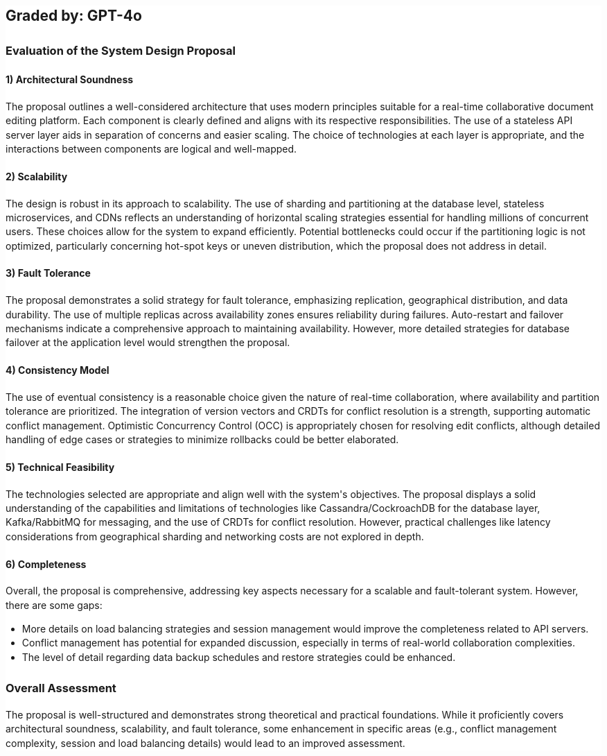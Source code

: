 
## Graded by: GPT-4o

### Evaluation of the System Design Proposal

#### 1) Architectural Soundness
The proposal outlines a well-considered architecture that uses modern principles suitable for a real-time collaborative document editing platform. Each component is clearly defined and aligns with its respective responsibilities. The use of a stateless API server layer aids in separation of concerns and easier scaling. The choice of technologies at each layer is appropriate, and the interactions between components are logical and well-mapped.

#### 2) Scalability
The design is robust in its approach to scalability. The use of sharding and partitioning at the database level, stateless microservices, and CDNs reflects an understanding of horizontal scaling strategies essential for handling millions of concurrent users. These choices allow for the system to expand efficiently. Potential bottlenecks could occur if the partitioning logic is not optimized, particularly concerning hot-spot keys or uneven distribution, which the proposal does not address in detail.

#### 3) Fault Tolerance
The proposal demonstrates a solid strategy for fault tolerance, emphasizing replication, geographical distribution, and data durability. The use of multiple replicas across availability zones ensures reliability during failures. Auto-restart and failover mechanisms indicate a comprehensive approach to maintaining availability. However, more detailed strategies for database failover at the application level would strengthen the proposal.

#### 4) Consistency Model
The use of eventual consistency is a reasonable choice given the nature of real-time collaboration, where availability and partition tolerance are prioritized. The integration of version vectors and CRDTs for conflict resolution is a strength, supporting automatic conflict management. Optimistic Concurrency Control (OCC) is appropriately chosen for resolving edit conflicts, although detailed handling of edge cases or strategies to minimize rollbacks could be better elaborated.

#### 5) Technical Feasibility
The technologies selected are appropriate and align well with the system's objectives. The proposal displays a solid understanding of the capabilities and limitations of technologies like Cassandra/CockroachDB for the database layer, Kafka/RabbitMQ for messaging, and the use of CRDTs for conflict resolution. However, practical challenges like latency considerations from geographical sharding and networking costs are not explored in depth.

#### 6) Completeness
Overall, the proposal is comprehensive, addressing key aspects necessary for a scalable and fault-tolerant system. However, there are some gaps:
- More details on load balancing strategies and session management would improve the completeness related to API servers.
- Conflict management has potential for expanded discussion, especially in terms of real-world collaboration complexities.
- The level of detail regarding data backup schedules and restore strategies could be enhanced.

### Overall Assessment
The proposal is well-structured and demonstrates strong theoretical and practical foundations. While it proficiently covers architectural soundness, scalability, and fault tolerance, some enhancement in specific areas (e.g., conflict management complexity, session and load balancing details) would lead to an improved assessment.
